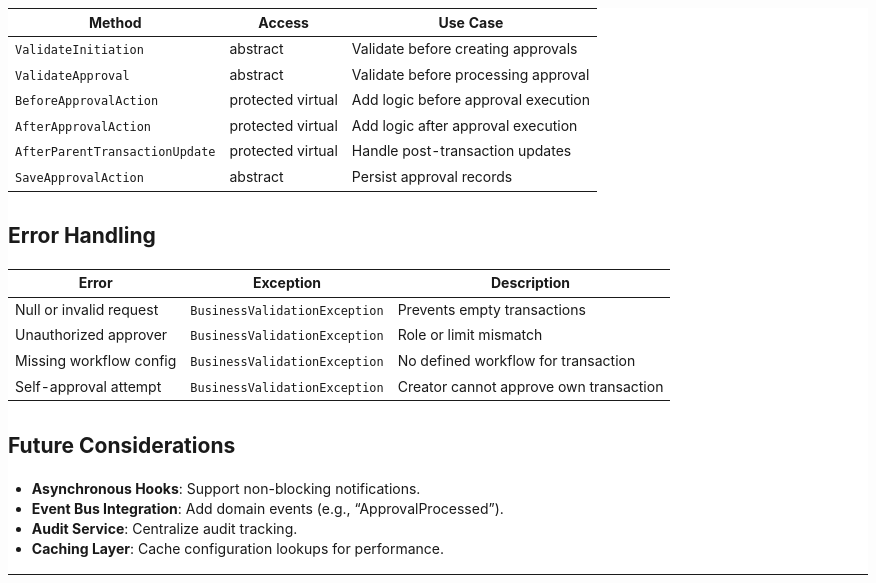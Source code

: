 | Method                        | Access            | Use Case                                    |
|-------------------------------|-------------------|---------------------------------------------|
| `ValidateInitiation`          | abstract          | Validate before creating approvals          |
| `ValidateApproval`            | abstract          | Validate before processing approval         |
| `BeforeApprovalAction`        | protected virtual | Add logic before approval execution         |
| `AfterApprovalAction`         | protected virtual | Add logic after approval execution          |
| `AfterParentTransactionUpdate` | protected virtual | Handle post-transaction updates             |
| `SaveApprovalAction`          | abstract          | Persist approval records                    |

## Error Handling

| Error                       | Exception                    | Description                              |
|-----------------------------|------------------------------|------------------------------------------|
| Null or invalid request     | `BusinessValidationException` | Prevents empty transactions              |
| Unauthorized approver       | `BusinessValidationException` | Role or limit mismatch                   |
| Missing workflow config     | `BusinessValidationException` | No defined workflow for transaction      |
| Self-approval attempt       | `BusinessValidationException` | Creator cannot approve own transaction   |

## Future Considerations

- **Asynchronous Hooks**: Support non-blocking notifications.
- **Event Bus Integration**: Add domain events (e.g., “ApprovalProcessed”).
- **Audit Service**: Centralize audit tracking.
- **Caching Layer**: Cache configuration lookups for performance.

---